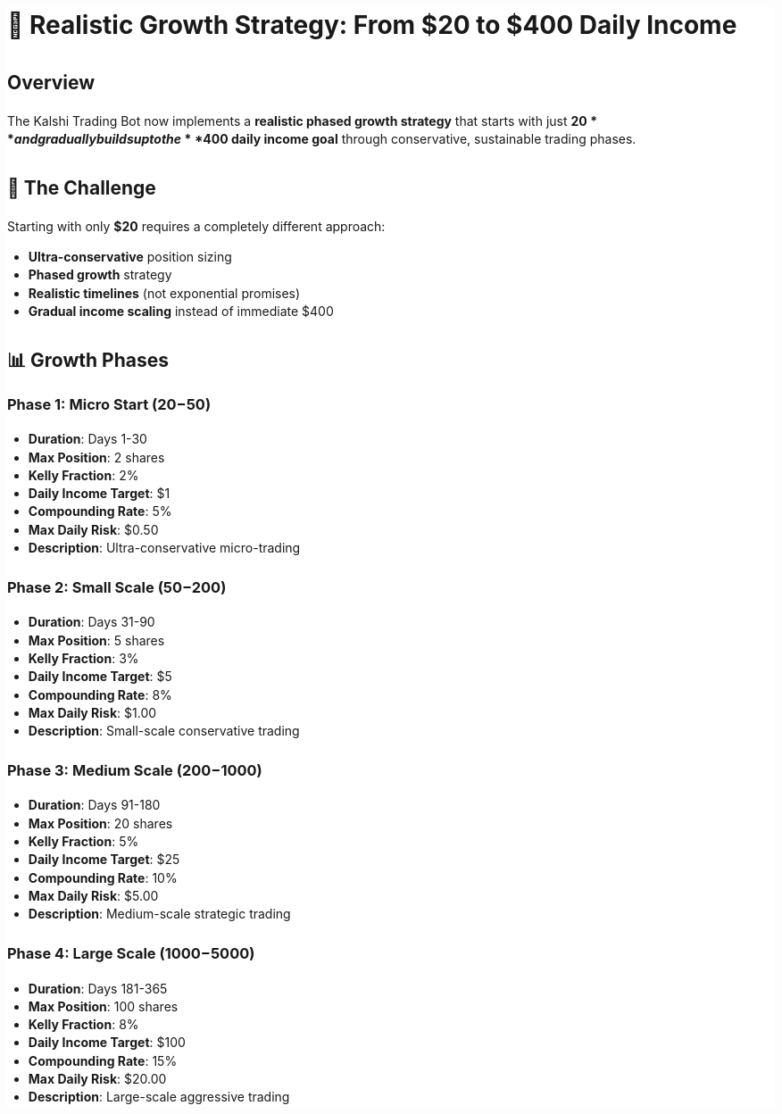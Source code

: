 # 🚀 Realistic Growth Strategy: From $20 to $400 Daily Income

## Overview

The Kalshi Trading Bot now implements a **realistic phased growth strategy** that starts with just **$20** and gradually builds up to the **$400 daily income goal** through conservative, sustainable trading phases.

## 🎯 The Challenge

Starting with only **$20** requires a completely different approach:
- **Ultra-conservative** position sizing
- **Phased growth** strategy
- **Realistic timelines** (not exponential promises)
- **Gradual income scaling** instead of immediate $400

## 📊 Growth Phases

### **Phase 1: Micro Start ($20-$50)**
- **Duration**: Days 1-30
- **Max Position**: 2 shares
- **Kelly Fraction**: 2%
- **Daily Income Target**: $1
- **Compounding Rate**: 5%
- **Max Daily Risk**: $0.50
- **Description**: Ultra-conservative micro-trading

### **Phase 2: Small Scale ($50-$200)**
- **Duration**: Days 31-90
- **Max Position**: 5 shares
- **Kelly Fraction**: 3%
- **Daily Income Target**: $5
- **Compounding Rate**: 8%
- **Max Daily Risk**: $1.00
- **Description**: Small-scale conservative trading

### **Phase 3: Medium Scale ($200-$1000)**
- **Duration**: Days 91-180
- **Max Position**: 20 shares
- **Kelly Fraction**: 5%
- **Daily Income Target**: $25
- **Compounding Rate**: 10%
- **Max Daily Risk**: $5.00
- **Description**: Medium-scale strategic trading

### **Phase 4: Large Scale ($1000-$5000)**
- **Duration**: Days 181-365
- **Max Position**: 100 shares
- **Kelly Fraction**: 8%
- **Daily Income Target**: $100
- **Compounding Rate**: 15%
- **Max Daily Risk**: $20.00
- **Description**: Large-scale aggressive trading
